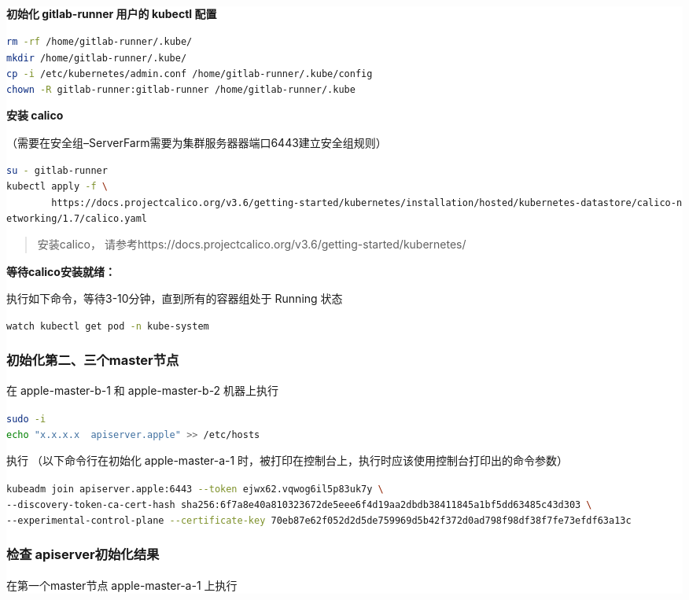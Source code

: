 **初始化 gitlab-runner 用户的 kubectl 配置**

```bash
rm -rf /home/gitlab-runner/.kube/
mkdir /home/gitlab-runner/.kube/
cp -i /etc/kubernetes/admin.conf /home/gitlab-runner/.kube/config
chown -R gitlab-runner:gitlab-runner /home/gitlab-runner/.kube
```



**安装 calico**

（需要在安全组–ServerFarm需要为集群服务器器端口6443建立安全组规则）

```bash
su - gitlab-runner
kubectl apply -f \
		https://docs.projectcalico.org/v3.6/getting-started/kubernetes/installation/hosted/kubernetes-datastore/calico-networking/1.7/calico.yaml
```

> 安装calico， 请参考https://docs.projectcalico.org/v3.6/getting-started/kubernetes/



**等待calico安装就绪：**

执行如下命令，等待3-10分钟，直到所有的容器组处于 Running 状态

```sh
watch kubectl get pod -n kube-system
```



### 初始化第二、三个master节点 

在 apple-master-b-1 和 apple-master-b-2 机器上执行

```bash
sudo -i
echo "x.x.x.x  apiserver.apple" >> /etc/hosts
```



执行 （以下命令行在初始化 apple-master-a-1 时，被打印在控制台上，执行时应该使用控制台打印出的命令参数）

```bash
kubeadm join apiserver.apple:6443 --token ejwx62.vqwog6il5p83uk7y \
--discovery-token-ca-cert-hash sha256:6f7a8e40a810323672de5eee6f4d19aa2dbdb38411845a1bf5dd63485c43d303 \
--experimental-control-plane --certificate-key 70eb87e62f052d2d5de759969d5b42f372d0ad798f98df38f7fe73efdf63a13c
```



### 检查 apiserver初始化结果

在第一个master节点 apple-master-a-1 上执行
